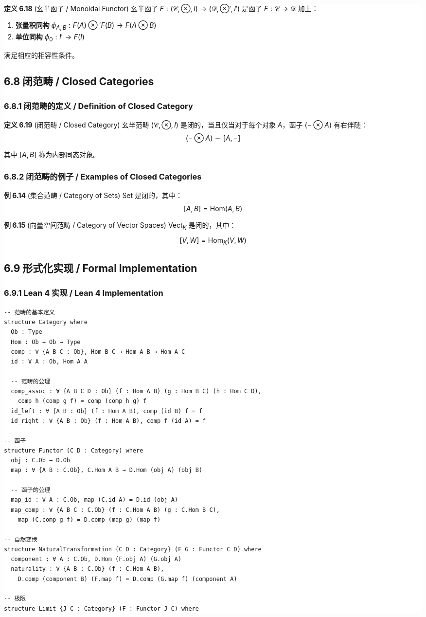 **定义 6.18** (幺半函子 / Monoidal Functor)
幺半函子 $F : (\mathcal{C}, \otimes, I) \rightarrow (\mathcal{D}, \otimes', I')$ 是函子 $F : \mathcal{C} \rightarrow \mathcal{D}$ 加上：

1. **张量积同构** $\phi_{A,B} : F(A) \otimes' F(B) \rightarrow F(A \otimes B)$
2. **单位同构** $\phi_0 : I' \rightarrow F(I)$

满足相应的相容性条件。

## 6.8 闭范畴 / Closed Categories

### 6.8.1 闭范畴的定义 / Definition of Closed Category

**定义 6.19** (闭范畴 / Closed Category)
幺半范畴 $(\mathcal{C}, \otimes, I)$ 是闭的，当且仅当对于每个对象 $A$，函子 $(- \otimes A)$ 有右伴随：
$$(- \otimes A) \dashv [A, -]$$

其中 $[A, B]$ 称为内部同态对象。

### 6.8.2 闭范畴的例子 / Examples of Closed Categories

**例 6.14** (集合范畴 / Category of Sets)
$\text{Set}$ 是闭的，其中：
$$[A, B] = \text{Hom}(A, B)$$

**例 6.15** (向量空间范畴 / Category of Vector Spaces)
$\text{Vect}_K$ 是闭的，其中：
$$[V, W] = \text{Hom}_K(V, W)$$

## 6.9 形式化实现 / Formal Implementation

### 6.9.1 Lean 4 实现 / Lean 4 Implementation

```lean
-- 范畴的基本定义
structure Category where
  Ob : Type
  Hom : Ob → Ob → Type
  comp : ∀ {A B C : Ob}, Hom B C → Hom A B → Hom A C
  id : ∀ A : Ob, Hom A A
  
  -- 范畴的公理
  comp_assoc : ∀ {A B C D : Ob} (f : Hom A B) (g : Hom B C) (h : Hom C D),
    comp h (comp g f) = comp (comp h g) f
  id_left : ∀ {A B : Ob} (f : Hom A B), comp (id B) f = f
  id_right : ∀ {A B : Ob} (f : Hom A B), comp f (id A) = f

-- 函子
structure Functor (C D : Category) where
  obj : C.Ob → D.Ob
  map : ∀ {A B : C.Ob}, C.Hom A B → D.Hom (obj A) (obj B)
  
  -- 函子的公理
  map_id : ∀ A : C.Ob, map (C.id A) = D.id (obj A)
  map_comp : ∀ {A B C : C.Ob} (f : C.Hom A B) (g : C.Hom B C),
    map (C.comp g f) = D.comp (map g) (map f)

-- 自然变换
structure NaturalTransformation {C D : Category} (F G : Functor C D) where
  component : ∀ A : C.Ob, D.Hom (F.obj A) (G.obj A)
  naturality : ∀ {A B : C.Ob} (f : C.Hom A B),
    D.comp (component B) (F.map f) = D.comp (G.map f) (component A)

-- 极限
structure Limit {J C : Category} (F : Functor J C) where
```